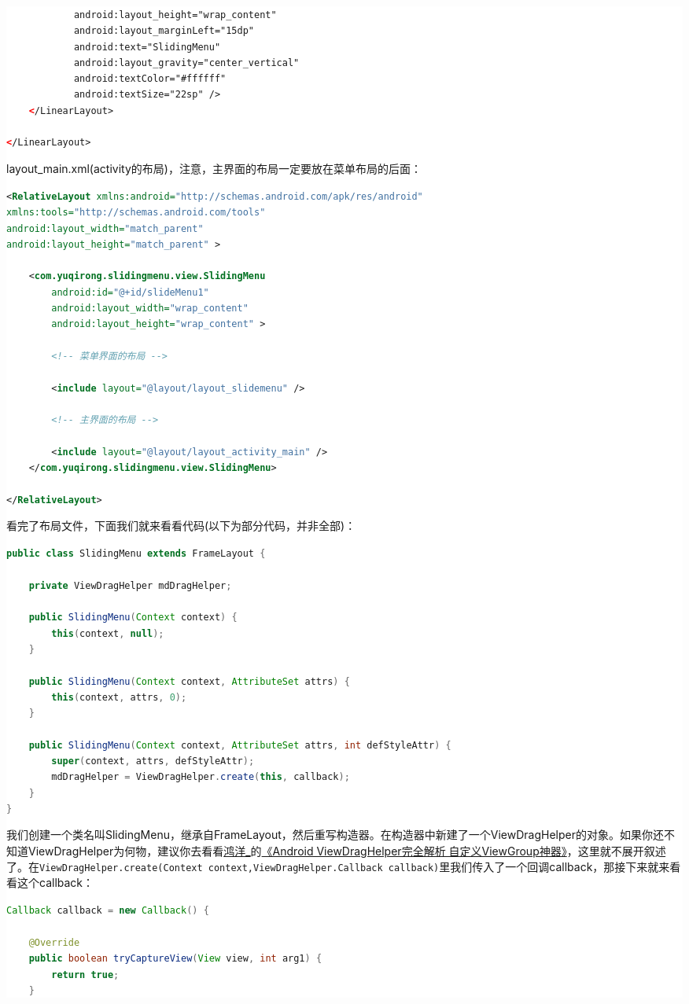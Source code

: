 ``` xml
            android:layout_height="wrap_content"
            android:layout_marginLeft="15dp"
            android:text="SlidingMenu"
            android:layout_gravity="center_vertical"
            android:textColor="#ffffff"
            android:textSize="22sp" />
    </LinearLayout>

</LinearLayout>
```
layout_main.xml(activity的布局)，注意，主界面的布局一定要放在菜单布局的后面：
``` xml
<RelativeLayout xmlns:android="http://schemas.android.com/apk/res/android"
xmlns:tools="http://schemas.android.com/tools"
android:layout_width="match_parent"
android:layout_height="match_parent" >

    <com.yuqirong.slidingmenu.view.SlidingMenu
        android:id="@+id/slideMenu1"
        android:layout_width="wrap_content"
        android:layout_height="wrap_content" >

        <!-- 菜单界面的布局 -->

        <include layout="@layout/layout_slidemenu" />

        <!-- 主界面的布局 -->

        <include layout="@layout/layout_activity_main" />
    </com.yuqirong.slidingmenu.view.SlidingMenu>

</RelativeLayout>
```
看完了布局文件，下面我们就来看看代码(以下为部分代码，并非全部)：
``` java
public class SlidingMenu extends FrameLayout {

    private ViewDragHelper mdDragHelper;

    public SlidingMenu(Context context) {
        this(context, null);
    }

    public SlidingMenu(Context context, AttributeSet attrs) {
        this(context, attrs, 0);
    }

    public SlidingMenu(Context context, AttributeSet attrs, int defStyleAttr) {
        super(context, attrs, defStyleAttr);
        mdDragHelper = ViewDragHelper.create(this, callback);
    }
}
```
我们创建一个类名叫SlidingMenu，继承自FrameLayout，然后重写构造器。在构造器中新建了一个ViewDragHelper的对象。如果你还不知道ViewDragHelper为何物，建议你去看看[鸿洋_](http://my.csdn.net/lmj623565791)的[《Android ViewDragHelper完全解析 自定义ViewGroup神器》](http://blog.csdn.net/lmj623565791/article/details/46858663)，这里就不展开叙述了。在`ViewDragHelper.create(Context context,ViewDragHelper.Callback callback)`里我们传入了一个回调callback，那接下来就来看看这个callback：
``` java
Callback callback = new Callback() {

    @Override
    public boolean tryCaptureView(View view, int arg1) {
        return true;
    }
```